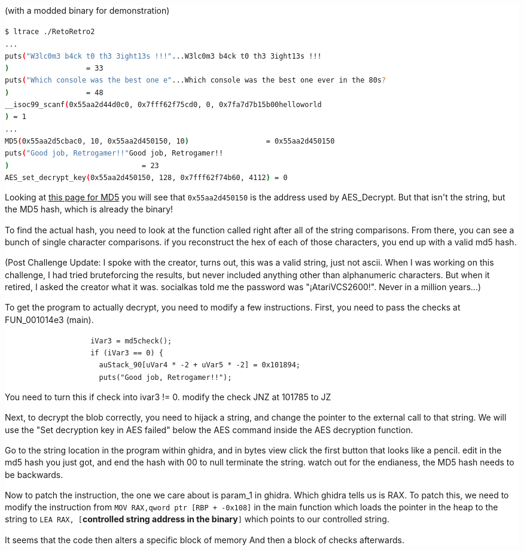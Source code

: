(with a modded binary for demonstration)
```bash
$ ltrace ./RetoRetro2 
...
puts("W3lc0m3 b4ck t0 th3 3ight13s !!!"...W3lc0m3 b4ck t0 th3 3ight13s !!!
)                  = 33
puts("Which console was the best one e"...Which console was the best one ever in the 80s?
)                  = 48
__isoc99_scanf(0x55aa2d44d0c0, 0x7fff62f75cd0, 0, 0x7fa7d7b15b00helloworld
) = 1
...
MD5(0x55aa2d5cbac0, 10, 0x55aa2d450150, 10)                  = 0x55aa2d450150
puts("Good job, Retrogamer!!"Good job, Retrogamer!!
)                               = 23
AES_set_decrypt_key(0x55aa2d450150, 128, 0x7fff62f74b60, 4112) = 0
```

Looking at [this page for MD5](https://www.openssl.org/docs/man1.1.1/man3/MD5.html) you will see that `0x55aa2d450150` is the address used by AES_Decrypt. But that isn't the string, but the MD5 hash, which is already the binary!

To find the actual hash, you need to look at the function called right after all of the string comparisons. From there, you can see a bunch of single character comparisons. if you reconstruct the hex of each of those characters, you end up with a valid md5 hash.

(Post Challenge Update: I spoke with the creator, turns out, this was a valid string, just not ascii. When I was working on this challenge, I had tried bruteforcing the results, but never included anything other than alphanumeric characters. But when it retired, I asked the creator what it was. socialkas told me the password was "¡AtariVCS2600!". Never in a million years...)

To get the program to actually decrypt, you need to modify a few instructions.
First, you need to pass the checks at  FUN_001014e3 (main). 
```
                    iVar3 = md5check();
                    if (iVar3 == 0) {
                      auStack_90[uVar4 * -2 + uVar5 * -2] = 0x101894;
                      puts("Good job, Retrogamer!!");
```
You need to turn this if check into ivar3 != 0. modify the check JNZ at 101785 to JZ

Next, to decrypt the blob correctly, you need to hijack a string, and change the pointer to the external call to that string. We will use the "Set decryption key in AES failed" below the AES command inside the AES decryption function.

Go to the string location in the program within ghidra, and in bytes view click the first button that looks like a pencil. edit in the md5 hash you just got, and end the hash with 00 to null terminate the string. watch out for the endianess, the MD5 hash needs to be backwards.

Now to patch the instruction, the one we care about is param_1 in ghidra. Which ghidra tells us is RAX. To patch this, we need to modify the instruction from `MOV RAX,qword ptr [RBP + -0x108]` in the main function which loads the pointer in the heap to the string to `LEA RAX, [`**controlled string address in the binary**`]` which points to our controlled string.

It seems that the code then alters a specific block of memory And then a block of checks afterwards.
